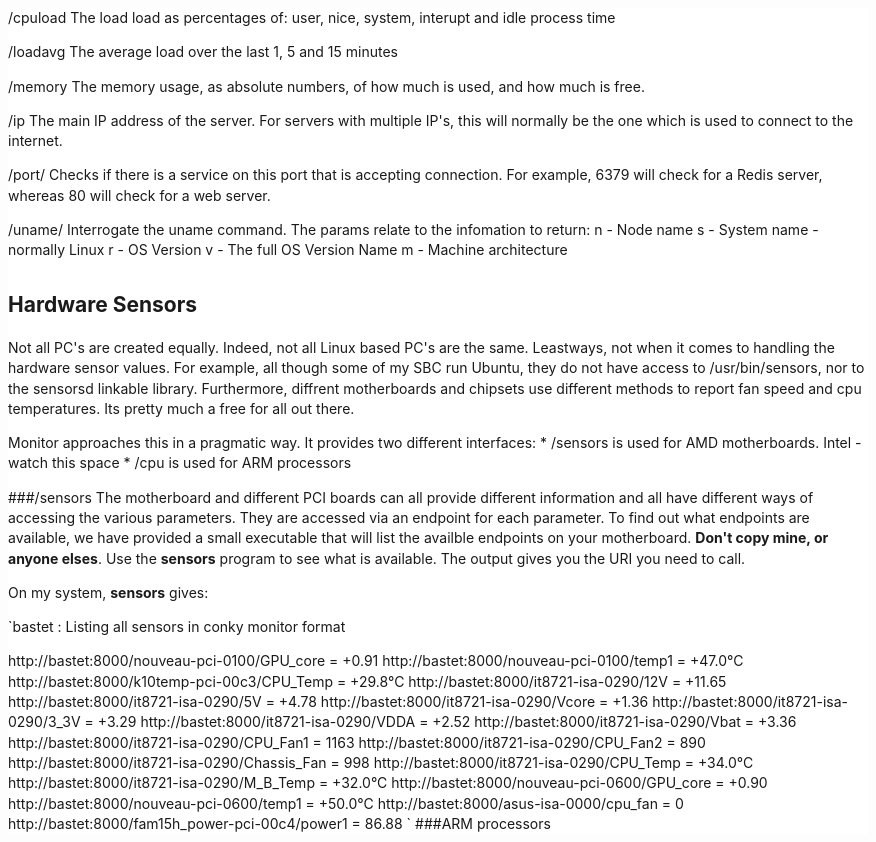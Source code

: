 /cpuload                The load load as percentages of:
                        user, nice, system, interupt and idle process time

/loadavg                The average load over the last 1, 5 and 15 minutes

/memory                 The memory usage, as absolute numbers, of how much is 
                        used, and how much is free. 
            
/ip                     The main IP address of the server. For servers with 
                        multiple IP's, this will normally be the one which is 
                        used to connect to the internet. 

/port/<number>          Checks if there is a service on this port that is 
                        accepting connection. For example, 6379 will check for 
                        a Redis server, whereas 80 will check for a web server. 

/uname/<param>          Interrogate the uname command. The params relate to the 
                        infomation to return: 
                            n   - Node name 
                            s   - System name - normally Linux
                            r   - OS Version
                            v   - The full OS Version Name 
                            m   - Machine architecture


## Hardware Sensors
Not all PC's are created equally. Indeed, not all Linux based PC's are the same. Leastways, not when it comes to handling the hardware sensor values. For example, all though some of my SBC run Ubuntu, they do not have access to /usr/bin/sensors, nor to the sensorsd linkable library. Furthermore, diffrent motherboards and chipsets use different methods to report fan speed and cpu temperatures. Its pretty much a free for all out there.

Monitor approaches this in a pragmatic way. It provides two different interfaces:
    * /sensors is used for AMD motherboards. Intel - watch this space
    * /cpu  is used for ARM processors

###/sensors
The motherboard and different PCI boards can all provide different information and all have different ways of accessing the various parameters. They are accessed via an endpoint for each parameter. To find out what endpoints are available, we have provided a small executable that will list the availble
endpoints on your motherboard. **Don't copy mine, or anyone elses**. Use the
**sensors** program to see what is available. The output gives you the URI you need to call.

On my system, **sensors** gives:

`bastet : Listing all sensors in conky monitor format

http://bastet:8000/nouveau-pci-0100/GPU_core = +0.91
http://bastet:8000/nouveau-pci-0100/temp1 = +47.0°C
http://bastet:8000/k10temp-pci-00c3/CPU_Temp = +29.8°C
http://bastet:8000/it8721-isa-0290/12V = +11.65
http://bastet:8000/it8721-isa-0290/5V = +4.78
http://bastet:8000/it8721-isa-0290/Vcore = +1.36
http://bastet:8000/it8721-isa-0290/3_3V = +3.29
http://bastet:8000/it8721-isa-0290/VDDA = +2.52
http://bastet:8000/it8721-isa-0290/Vbat = +3.36
http://bastet:8000/it8721-isa-0290/CPU_Fan1 = 1163
http://bastet:8000/it8721-isa-0290/CPU_Fan2 = 890
http://bastet:8000/it8721-isa-0290/Chassis_Fan = 998
http://bastet:8000/it8721-isa-0290/CPU_Temp = +34.0°C
http://bastet:8000/it8721-isa-0290/M_B_Temp = +32.0°C
http://bastet:8000/nouveau-pci-0600/GPU_core = +0.90
http://bastet:8000/nouveau-pci-0600/temp1 = +50.0°C
http://bastet:8000/asus-isa-0000/cpu_fan = 0
http://bastet:8000/fam15h_power-pci-00c4/power1 = 86.88
`
###ARM processors